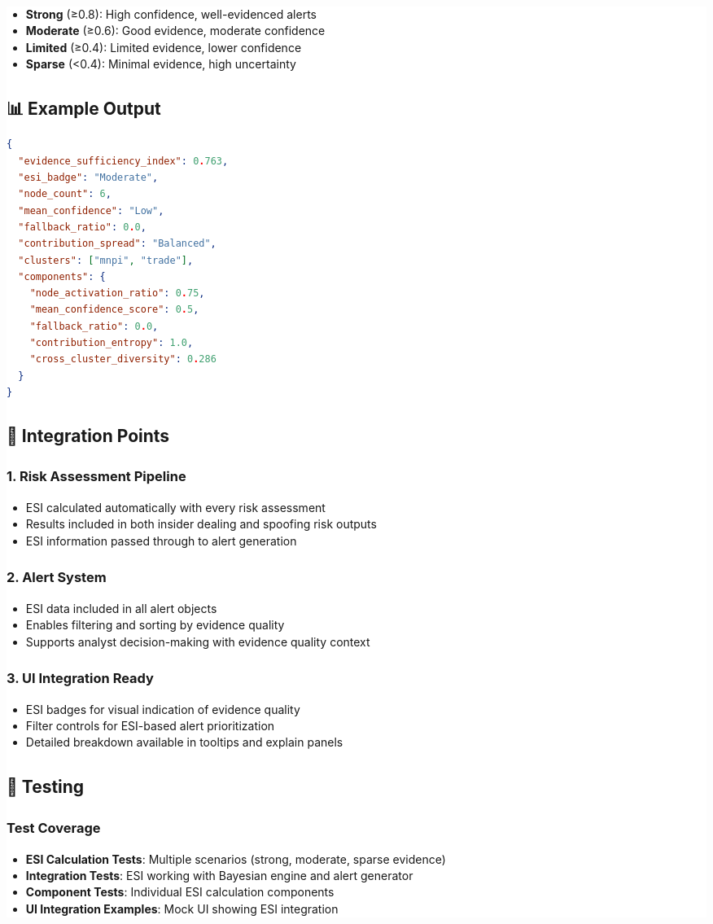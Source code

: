 - **Strong** (≥0.8): High confidence, well-evidenced alerts
- **Moderate** (≥0.6): Good evidence, moderate confidence
- **Limited** (≥0.4): Limited evidence, lower confidence
- **Sparse** (<0.4): Minimal evidence, high uncertainty

## 📊 Example Output

```json
{
  "evidence_sufficiency_index": 0.763,
  "esi_badge": "Moderate",
  "node_count": 6,
  "mean_confidence": "Low",
  "fallback_ratio": 0.0,
  "contribution_spread": "Balanced",
  "clusters": ["mnpi", "trade"],
  "components": {
    "node_activation_ratio": 0.75,
    "mean_confidence_score": 0.5,
    "fallback_ratio": 0.0,
    "contribution_entropy": 1.0,
    "cross_cluster_diversity": 0.286
  }
}
```

## 🔗 Integration Points

### 1. Risk Assessment Pipeline
- ESI calculated automatically with every risk assessment
- Results included in both insider dealing and spoofing risk outputs
- ESI information passed through to alert generation

### 2. Alert System
- ESI data included in all alert objects
- Enables filtering and sorting by evidence quality
- Supports analyst decision-making with evidence quality context

### 3. UI Integration Ready
- ESI badges for visual indication of evidence quality
- Filter controls for ESI-based alert prioritization
- Detailed breakdown available in tooltips and explain panels

## 🧪 Testing

### Test Coverage
- **ESI Calculation Tests**: Multiple scenarios (strong, moderate, sparse evidence)
- **Integration Tests**: ESI working with Bayesian engine and alert generator
- **Component Tests**: Individual ESI calculation components
- **UI Integration Examples**: Mock UI showing ESI integration
